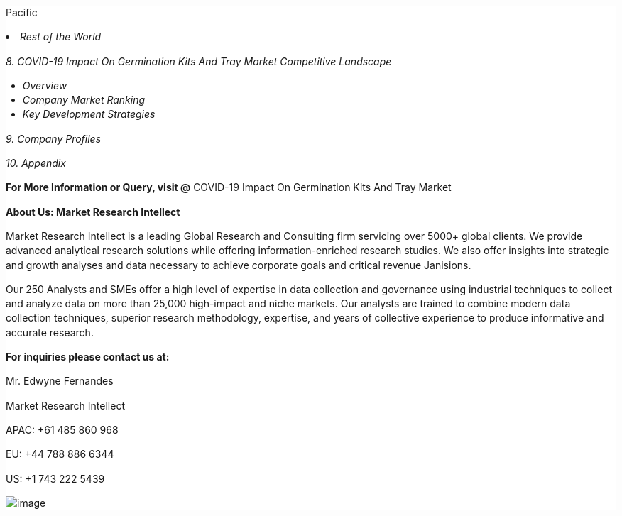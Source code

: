 Pacific</span></em></li><li><em><span class="">Rest of the World</span></em></li></ul><p><em><span class="font-[700]">8. COVID-19 Impact On Germination Kits And Tray Market Competitive Landscape</span></em></p><ul><li><em><span class="">Overview</span></em></li><li><em><span class="">Company Market Ranking</span></em></li><li><em><span class="">Key Development Strategies</span></em></li></ul><p><em><span class="font-[700]">9. Company Profiles</span></em></p><p><em><span class="font-[700]">10. Appendix</span></em></p><p><span class="font-[700]"><strong>For More Information or Query, visit&nbsp;@</strong>&nbsp;</span><span class="font-[700]"><a href="https://www.marketresearchintellect.com/product/global-covid-19-impact-on-germination-kits-and-tray-market/?utm_source=Linkedin&utm_medium=808" target="_blank" data-tracking-control-name="article-ssr-frontend-pulse_little-text-block" data-tracking-will-navigate="" data-test-link="">COVID-19 Impact On Germination Kits And Tray Market</a></span></p><p><strong><span class="font-[700]">About Us: Market Research Intellect</span></strong></p><p><span class="">Market Research Intellect is a leading Global Research and Consulting firm servicing over 5000+ global clients. We provide advanced analytical research solutions while offering information-enriched research studies.&nbsp;</span>We also offer insights into strategic and growth analyses and data necessary to achieve corporate goals and critical revenue Janisions.</p><p><span class="">Our 250 Analysts and SMEs offer a high level of expertise in data collection and governance using industrial techniques to collect and analyze data on more than 25,000 high-impact and niche markets. Our analysts are trained to combine modern data collection techniques, superior research methodology, expertise, and years of collective experience to produce informative and accurate research.</span></p><p><strong>For inquiries please contact us at:</strong></p><p>Mr. Edwyne Fernandes</p><p>Market Research Intellect</p><p>APAC: +61 485 860 968</p><p>EU: +44 788 886 6344</p><p>US: +1 743 222 5439</p>
![image](https://github.com/user-attachments/assets/1e2e0417-bba3-4a29-9250-a06ce5c8a461)
